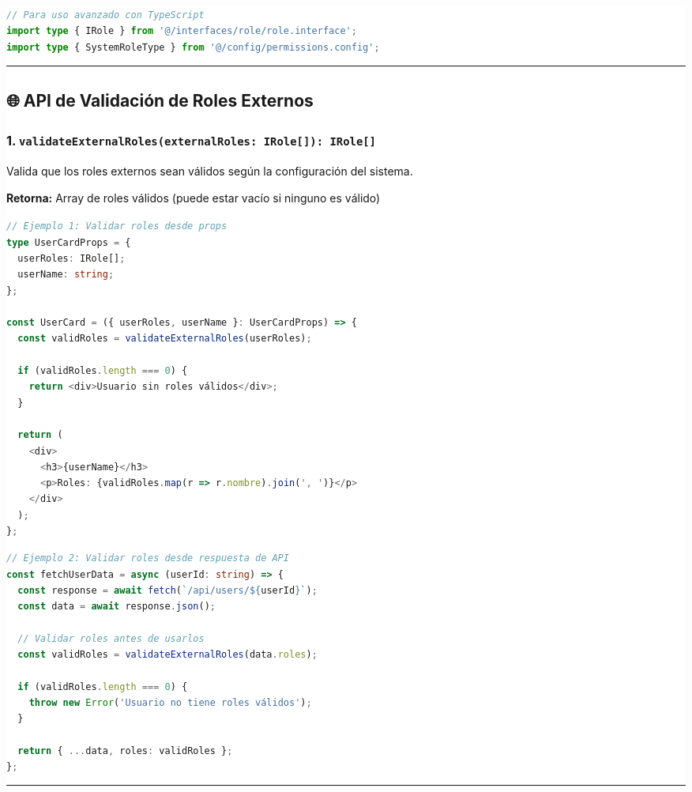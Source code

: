```typescript
// Para uso avanzado con TypeScript
import type { IRole } from '@/interfaces/role/role.interface';
import type { SystemRoleType } from '@/config/permissions.config';
```

---

## 🌐 API de Validación de Roles Externos

### 1. `validateExternalRoles(externalRoles: IRole[]): IRole[]`

Valida que los roles externos sean válidos según la configuración del sistema.

**Retorna:** Array de roles válidos (puede estar vacío si ninguno es válido)

```typescript
// Ejemplo 1: Validar roles desde props
type UserCardProps = {
  userRoles: IRole[];
  userName: string;
};

const UserCard = ({ userRoles, userName }: UserCardProps) => {
  const validRoles = validateExternalRoles(userRoles);

  if (validRoles.length === 0) {
    return <div>Usuario sin roles válidos</div>;
  }

  return (
    <div>
      <h3>{userName}</h3>
      <p>Roles: {validRoles.map(r => r.nombre).join(', ')}</p>
    </div>
  );
};
```

```typescript
// Ejemplo 2: Validar roles desde respuesta de API
const fetchUserData = async (userId: string) => {
  const response = await fetch(`/api/users/${userId}`);
  const data = await response.json();

  // Validar roles antes de usarlos
  const validRoles = validateExternalRoles(data.roles);

  if (validRoles.length === 0) {
    throw new Error('Usuario no tiene roles válidos');
  }

  return { ...data, roles: validRoles };
};
```

---